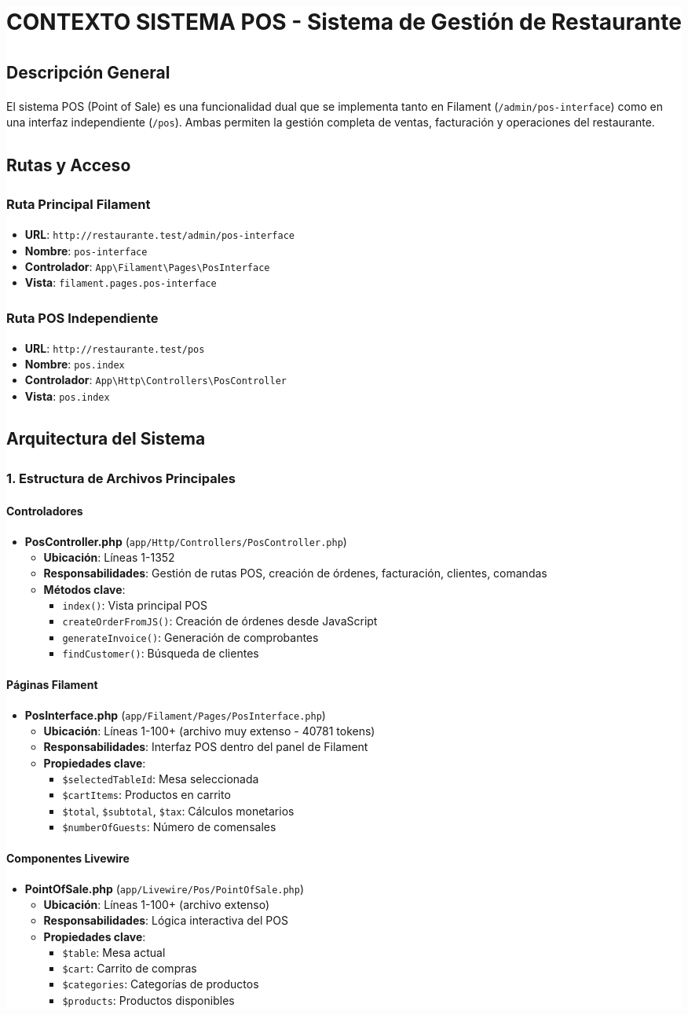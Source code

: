 # CONTEXTO SISTEMA POS - Sistema de Gestión de Restaurante

## Descripción General

El sistema POS (Point of Sale) es una funcionalidad dual que se implementa tanto en Filament (`/admin/pos-interface`) como en una interfaz independiente (`/pos`). Ambas permiten la gestión completa de ventas, facturación y operaciones del restaurante.

## Rutas y Acceso

### Ruta Principal Filament
- **URL**: `http://restaurante.test/admin/pos-interface`
- **Nombre**: `pos-interface`
- **Controlador**: `App\Filament\Pages\PosInterface`
- **Vista**: `filament.pages.pos-interface`

### Ruta POS Independiente  
- **URL**: `http://restaurante.test/pos`
- **Nombre**: `pos.index`
- **Controlador**: `App\Http\Controllers\PosController`
- **Vista**: `pos.index`

## Arquitectura del Sistema

### 1. Estructura de Archivos Principales

#### **Controladores**
- **PosController.php** (`app/Http/Controllers/PosController.php`)
  - **Ubicación**: Líneas 1-1352
  - **Responsabilidades**: Gestión de rutas POS, creación de órdenes, facturación, clientes, comandas
  - **Métodos clave**: 
    - `index()`: Vista principal POS
    - `createOrderFromJS()`: Creación de órdenes desde JavaScript  
    - `generateInvoice()`: Generación de comprobantes
    - `findCustomer()`: Búsqueda de clientes

#### **Páginas Filament**
- **PosInterface.php** (`app/Filament/Pages/PosInterface.php`)
  - **Ubicación**: Líneas 1-100+ (archivo muy extenso - 40781 tokens)
  - **Responsabilidades**: Interfaz POS dentro del panel de Filament
  - **Propiedades clave**:
    - `$selectedTableId`: Mesa seleccionada
    - `$cartItems`: Productos en carrito
    - `$total`, `$subtotal`, `$tax`: Cálculos monetarios
    - `$numberOfGuests`: Número de comensales

#### **Componentes Livewire**
- **PointOfSale.php** (`app/Livewire/Pos/PointOfSale.php`)
  - **Ubicación**: Líneas 1-100+ (archivo extenso)
  - **Responsabilidades**: Lógica interactiva del POS
  - **Propiedades clave**:
    - `$table`: Mesa actual
    - `$cart`: Carrito de compras
    - `$categories`: Categorías de productos
    - `$products`: Productos disponibles

